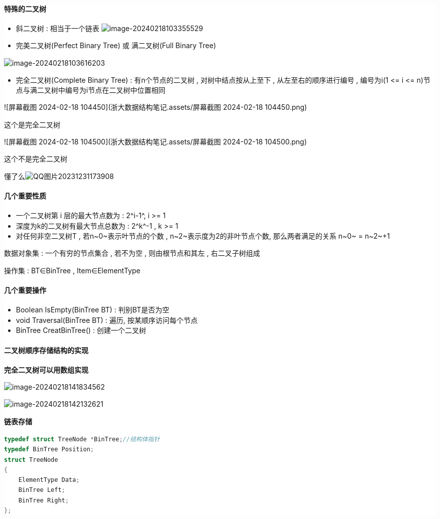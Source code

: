 #### 特殊的二叉树

- 斜二叉树 : 相当于一个链表   ![image-20240218103355529](浙大数据结构笔记.assets/image-20240218103355529.png)

- 完美二叉树(Perfect Binary Tree) 或 满二叉树(Full Binary Tree)    

![image-20240218103616203](浙大数据结构笔记.assets/image-20240218103616203.png)

- 完全二叉树(Complete Binary Tree) : 有n个节点的二叉树 , 对树中结点按从上至下 , 从左至右的顺序进行编号 , 编号为i(1 <= i <= n)节点与满二叉树中编号为i节点在二叉树中位置相同

![屏幕截图 2024-02-18 104450](浙大数据结构笔记.assets/屏幕截图 2024-02-18 104450.png)

这个是完全二叉树

![屏幕截图 2024-02-18 104500](浙大数据结构笔记.assets/屏幕截图 2024-02-18 104500.png)

这个不是完全二叉树 

懂了么![QQ图片20231231173908](浙大数据结构笔记.assets/QQ图片20231231173908.gif)

#### 几个重要性质

- 一个二叉树第 i 层的最大节点数为 : 2^i-1^, i >= 1
- 深度为k的二叉树有最大节点总数为 : 2^k^-1 , k >= 1
- 对任何非空二叉树T , 若n~0~表示叶节点的个数 , n~2~表示度为2的非叶节点个数, 那么两者满足的关系 n~0~ = n~2~+1

数据对象集 : 一个有穷的节点集合 , 若不为空 , 则由根节点和其左 , 右二叉子树组成

操作集 : BT∈BinTree , Item∈ElementType

#### 几个重要操作

- Boolean IsEmpty(BinTree BT) : 判别BT是否为空
- void Traversal(BinTree BT) : 遍历, 按某顺序访问每个节点
- BinTree CreatBinTree() : 创建一个二叉树

#### 二叉树顺序存储结构的实现

**完全二叉树可以用数组实现**

![image-20240218141834562](浙大数据结构笔记.assets/image-20240218141834562.png)

![image-20240218142132621](浙大数据结构笔记.assets/image-20240218142132621.png)

**链表存储**

```c
typedef struct TreeNode *BinTree;//结构体指针
typedef BinTree Position;
struct TreeNode
{
	ElementType Data;
	BinTree Left;
	BinTree Right;
};
```
